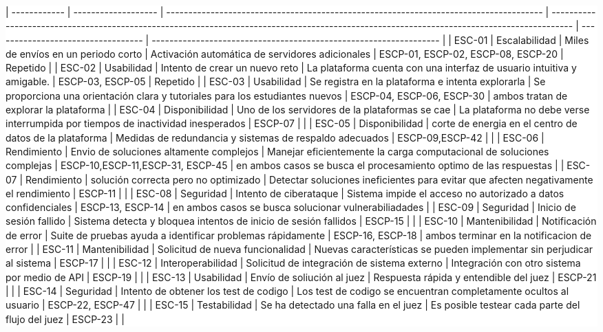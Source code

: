 | ------------ | ------------------- | ------------------------------------------------------------------------------------- | ------------------------------------------------------------------------------------------------------------------------------------------ | ---------------------------------- | ----------------------------------------------------------------- |
| ESC-01       | Escalabilidad       | Miles de envíos en un periodo corto                                                   | Activación automática de servidores adicionales                                                                                            | ESCP-01, ESCP-02, ESCP-08, ESCP-20 | Repetido                                                          |
| ESC-02       | Usabilidad          | Intento de crear un nuevo reto                                                        | La plataforma cuenta con una interfaz de usuario intuitiva y amigable.                                                                     | ESCP-03, ESCP-05                   | Repetido                                                          |
| ESC-03       | Usabilidad          | Se registra en la plataforma e intenta explorarla                                     | Se proporciona una orientación clara y tutoriales para los estudiantes nuevos                                                              | ESCP-04, ESCP-06, ESCP-30          | ambos tratan de explorar la plataforma                            |
| ESC-04       | Disponibilidad      | Uno de los servidores de la plataformas se cae                                        | La plataforma no debe verse interrumpida por tiempos de inactividad inesperados                                                            | ESCP-07                            |                                                                   |
| ESC-05       | Disponibilidad      | corte de energia en el centro de datos de la plataforma                               | Medidas de redundancia y sistemas de respaldo adecuados                                                                                    | ESCP-09,ESCP-42                    |                                                                   |
| ESC-06       | Rendimiento         | Envio de soluciones altamente complejos                                               | Manejar eficientemente la carga computacional de soluciones complejas                                                                      | ESCP-10,ESCP-11,ESCP-31, ESCP-45   | en ambos casos se busca el procesamiento optimo de las respuestas |
| ESC-07       | Rendimiento         | solución correcta pero no optimizado                                                  | Detectar soluciones ineficientes para evitar que afecten negativamente el rendimiento                                                      | ESCP-11                            |                                                                   |
| ESC-08       | Seguridad           | Intento de ciberataque                                                                | Sistema impide el acceso no autorizado a datos confidenciales                                                                              | ESCP-13, ESCP-14                   | en ambos casos se busca solucionar vulnerabiliadades              |
| ESC-09       | Seguridad           | Inicio de sesión fallido                                                              | Sistema detecta y bloquea intentos de inicio de sesión fallidos                                                                            | ESCP-15                            |                                                                   |
| ESC-10       | Mantenibilidad      | Notificación de error                                                                 | Suite de pruebas ayuda a identificar problemas rápidamente                                                                                 | ESCP-16, ESCP-18                   | ambos terminar en la notificacion de error                        |
| ESC-11       | Mantenibilidad      | Solicitud de nueva funcionalidad                                                      | Nuevas características se pueden implementar sin perjudicar al sistema                                                                     | ESCP-17                            |                                                                   |
| ESC-12       | Interoperabilidad   | Solicitud de integración de sistema externo                                           | Integración con otro sistema por medio de API                                                                                              | ESCP-19                            |                                                                   |
| ESC-13       | Usabilidad          | Envío de soliución al juez                                                            | Respuesta rápida y entendible del juez                                                                                                     | ESCP-21                            |                                                                   |
| ESC-14       | Seguridad           | Intento de obtener los test de codigo                                                 | Los test de codigo se encuentran completamente ocultos al usuario                                                                          | ESCP-22, ESCP-47                   |                                                                   |
| ESC-15       | Testabilidad        | Se ha detectado una falla en el juez                                                  | Es posible testear cada parte del flujo del juez                                                                                           | ESCP-23                            |                                                                   |